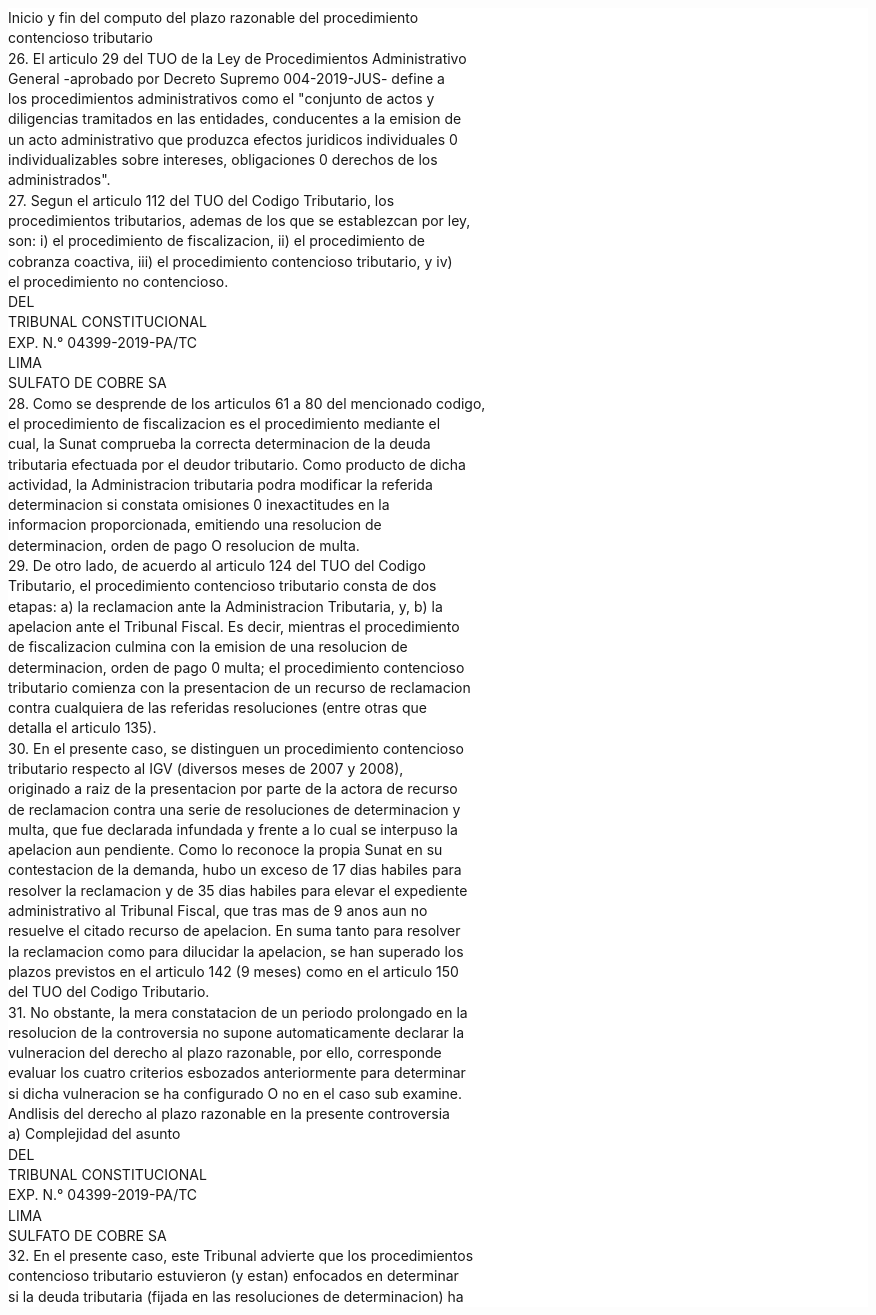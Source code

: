 Inicio y fin del computo del plazo razonable del procedimiento  
contencioso tributario  
26. El articulo 29 del TUO de la Ley de Procedimientos Administrativo  
General -aprobado por Decreto Supremo 004-2019-JUS- define a  
los procedimientos administrativos como el "conjunto de actos y  
diligencias tramitados en las entidades, conducentes a la emision de  
un acto administrativo que produzca efectos juridicos individuales 0  
individualizables sobre intereses, obligaciones 0 derechos de los  
administrados".  
27. Segun el articulo 112 del TUO del Codigo Tributario, los  
procedimientos tributarios, ademas de los que se establezcan por ley,  
son: i) el procedimiento de fiscalizacion, ii) el procedimiento de  
cobranza coactiva, iii) el procedimiento contencioso tributario, y iv)  
el procedimiento no contencioso.  
DEL  
TRIBUNAL CONSTITUCIONAL  
EXP. N.° 04399-2019-PA/TC  
LIMA  
SULFATO DE COBRE SA  
28. Como se desprende de los articulos 61 a 80 del mencionado codigo,  
el procedimiento de fiscalizacion es el procedimiento mediante el  
cual, la Sunat comprueba la correcta determinacion de la deuda  
tributaria efectuada por el deudor tributario. Como producto de dicha  
actividad, la Administracion tributaria podra modificar la referida  
determinacion si constata omisiones 0 inexactitudes en la  
informacion proporcionada, emitiendo una resolucion de  
determinacion, orden de pago O resolucion de multa.  
29. De otro lado, de acuerdo al articulo 124 del TUO del Codigo  
Tributario, el procedimiento contencioso tributario consta de dos  
etapas: a) la reclamacion ante la Administracion Tributaria, y, b) la  
apelacion ante el Tribunal Fiscal. Es decir, mientras el procedimiento  
de fiscalizacion culmina con la emision de una resolucion de  
determinacion, orden de pago 0 multa; el procedimiento contencioso  
tributario comienza con la presentacion de un recurso de reclamacion  
contra cualquiera de las referidas resoluciones (entre otras que  
detalla el articulo 135).  
30. En el presente caso, se distinguen un procedimiento contencioso  
tributario respecto al IGV (diversos meses de 2007 y 2008),  
originado a raiz de la presentacion por parte de la actora de recurso  
de reclamacion contra una serie de resoluciones de determinacion y  
multa, que fue declarada infundada y frente a lo cual se interpuso la  
apelacion aun pendiente. Como lo reconoce la propia Sunat en su  
contestacion de la demanda, hubo un exceso de 17 dias habiles para  
resolver la reclamacion y de 35 dias habiles para elevar el expediente  
administrativo al Tribunal Fiscal, que tras mas de 9 anos aun no  
resuelve el citado recurso de apelacion. En suma tanto para resolver  
la reclamacion como para dilucidar la apelacion, se han superado los  
plazos previstos en el articulo 142 (9 meses) como en el articulo 150  
del TUO del Codigo Tributario.  
31. No obstante, la mera constatacion de un periodo prolongado en la  
resolucion de la controversia no supone automaticamente declarar la  
vulneracion del derecho al plazo razonable, por ello, corresponde  
evaluar los cuatro criterios esbozados anteriormente para determinar  
si dicha vulneracion se ha configurado O no en el caso sub examine.  
Andlisis del derecho al plazo razonable en la presente controversia  
a) Complejidad del asunto  
DEL  
TRIBUNAL CONSTITUCIONAL  
EXP. N.° 04399-2019-PA/TC  
LIMA  
SULFATO DE COBRE SA  
32. En el presente caso, este Tribunal advierte que los procedimientos  
contencioso tributario estuvieron (y estan) enfocados en determinar  
si la deuda tributaria (fijada en las resoluciones de determinacion) ha  